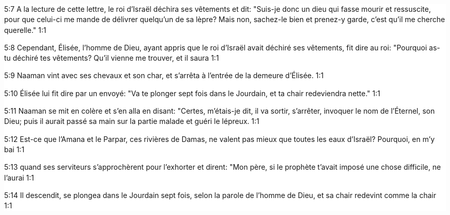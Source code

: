 <span class="marginnote nb" label="5:7" name="5:7">5:7</span><span style="display:none">¤5:7¤</span>
A la lecture de cette lettre, le roi d’Israël déchira ses vêtements et dit: "Suis-je donc un dieu qui fasse mourir et ressuscite, pour que celui-ci me mande de délivrer quelqu’un de sa lèpre? Mais non, sachez-le bien et prenez-y garde, c’est qu’il me cherche querelle."
<span class="marginnote nb" label="1:1" name="1:1">1:1</span><span style="display:none">¤1:1¤</span>

<span class="marginnote nb" label="5:8" name="5:8">5:8</span><span style="display:none">¤5:8¤</span>
Cependant, Élisée, l’homme de Dieu, ayant appris que le roi d’Israël avait déchiré ses vêtements, fit dire au roi: "Pourquoi as-tu déchiré tes vêtements? Qu’il vienne me trouver, et il saura 
<span class="marginnote nb" label="1:1" name="1:1">1:1</span><span style="display:none">¤1:1¤</span>

<span class="marginnote nb" label="5:9" name="5:9">5:9</span><span style="display:none">¤5:9¤</span>
Naaman vint avec ses chevaux et son char, et s’arrêta à l’entrée de la demeure d’Élisée.
<span class="marginnote nb" label="1:1" name="1:1">1:1</span><span style="display:none">¤1:1¤</span>

<span class="marginnote nb" label="5:10" name="5:10">5:10</span><span style="display:none">¤5:10¤</span>
 Élisée lui fit dire par un envoyé: "Va te plonger sept fois dans le Jourdain, et ta chair redeviendra nette."
<span class="marginnote nb" label="1:1" name="1:1">1:1</span><span style="display:none">¤1:1¤</span>

<span class="marginnote nb" label="5:11" name="5:11">5:11</span><span style="display:none">¤5:11¤</span>
 Naaman se mit en colère et s’en alla en disant: "Certes, m’étais-je dit, il va sortir, s’arrêter, invoquer le nom de l’Éternel, son Dieu; puis il aurait passé sa main sur la partie malade et guéri le lépreux.
<span class="marginnote nb" label="1:1" name="1:1">1:1</span><span style="display:none">¤1:1¤</span>

<span class="marginnote nb" label="5:12" name="5:12">5:12</span><span style="display:none">¤5:12¤</span>
 Est-ce que l’Amana et le Parpar, ces rivières de Damas, ne valent pas mieux que toutes les eaux d’Israël? Pourquoi, en m’y bai
<span class="marginnote nb" label="1:1" name="1:1">1:1</span><span style="display:none">¤1:1¤</span>

<span class="marginnote nb" label="5:13" name="5:13">5:13</span><span style="display:none">¤5:13¤</span>
 quand ses serviteurs s’approchèrent pour l’exhorter et dirent: "Mon père, si le prophète t’avait imposé une chose difficile, ne l’aurai
<span class="marginnote nb" label="1:1" name="1:1">1:1</span><span style="display:none">¤1:1¤</span>

<span class="marginnote nb" label="5:14" name="5:14">5:14</span><span style="display:none">¤5:14¤</span>
 Il descendit, se plongea dans le Jourdain sept fois, selon la parole de l’homme de Dieu, et sa chair redevint comme la chair
<span class="marginnote nb" label="1:1" name="1:1">1:1</span><span style="display:none">¤1:1¤</span>
